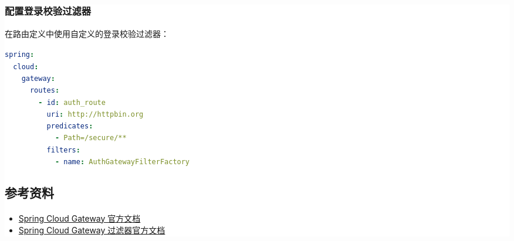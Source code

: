 ### 配置登录校验过滤器

在路由定义中使用自定义的登录校验过滤器：

```yaml
spring:
  cloud:
    gateway:
      routes:
        - id: auth_route
          uri: http://httpbin.org
          predicates:
            - Path=/secure/**
          filters:
            - name: AuthGatewayFilterFactory
```

## 参考资料

- [Spring Cloud Gateway 官方文档](https://spring.io/projects/spring-cloud-gateway)
- [Spring Cloud Gateway 过滤器官方文档](https://docs.spring.io/spring-cloud-gateway/docs/current/reference/html/#gatewayfilter)

